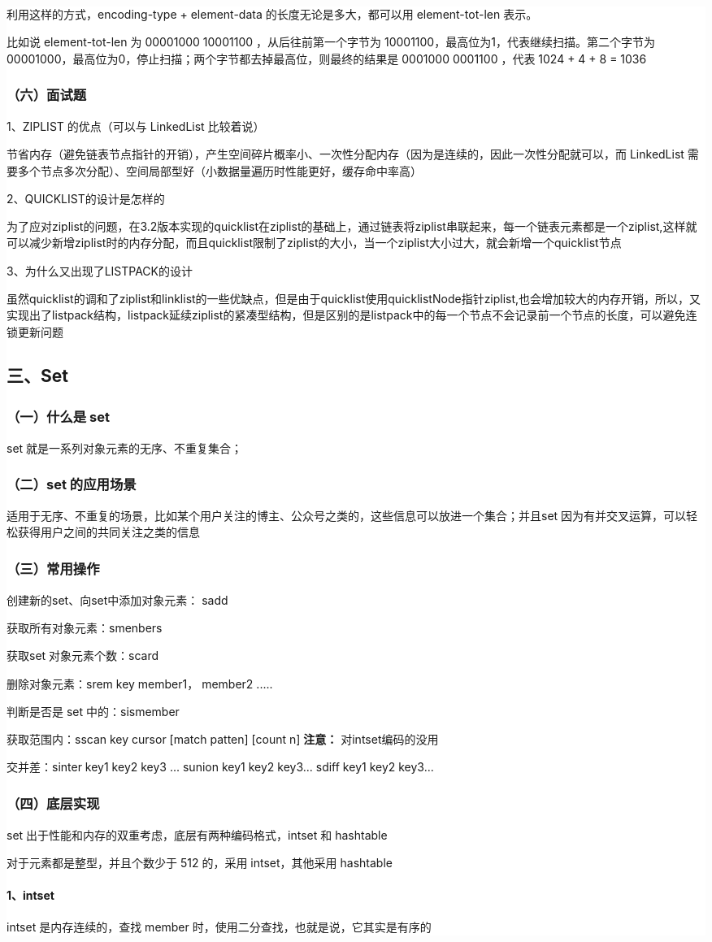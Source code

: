 利用这样的方式，encoding-type + element-data 的长度无论是多大，都可以用 element-tot-len 表示。

比如说 element-tot-len 为 00001000 10001100 ，从后往前第一个字节为 10001100，最高位为1，代表继续扫描。第二个字节为 00001000，最高位为0，停止扫描；两个字节都去掉最高位，则最终的结果是 0001000 0001100 ，代表 1024 + 4 + 8 = 1036

### （六）面试题

1、ZIPLIST 的优点（可以与 LinkedList 比较着说）

节省内存（避免链表节点指针的开销），产生空间碎片概率小、一次性分配内存（因为是连续的，因此一次性分配就可以，而 LinkedList 需要多个节点多次分配）、空间局部型好（小数据量遍历时性能更好，缓存命中率高）

2、QUICKLIST的设计是怎样的

为了应对ziplist的问题，在3.2版本实现的quicklist在ziplist的基础上，通过链表将ziplist串联起来，每一个链表元素都是一个ziplist,这样就可以减少新增ziplist时的内存分配，而且quicklist限制了ziplist的大小，当一个ziplist大小过大，就会新增一个quicklist节点

3、为什么又出现了LISTPACK的设计

虽然quicklist的调和了ziplist和linklist的一些优缺点，但是由于quicklist使用quicklistNode指针ziplist,也会增加较大的内存开销，所以，又实现出了listpack结构，listpack延续ziplist的紧凑型结构，但是区别的是listpack中的每一个节点不会记录前一个节点的长度，可以避免连锁更新问题



## 三、Set

### （一）什么是 set

set 就是一系列对象元素的无序、不重复集合；

### （二）set 的应用场景

适用于无序、不重复的场景，比如某个用户关注的博主、公众号之类的，这些信息可以放进一个集合；并且set 因为有并交叉运算，可以轻松获得用户之间的共同关注之类的信息

### （三）常用操作

创建新的set、向set中添加对象元素： sadd

获取所有对象元素：smenbers

获取set 对象元素个数：scard

删除对象元素：srem key member1， member2 .....

判断是否是 set 中的：sismember

获取范围内：sscan key cursor [match patten] [count n]     **注意：**  对intset编码的没用

交并差：sinter key1 key2 key3 ...    sunion key1 key2 key3...     sdiff key1 key2 key3...

### （四）底层实现

set 出于性能和内存的双重考虑，底层有两种编码格式，intset 和 hashtable

对于元素都是整型，并且个数少于 512 的，采用 intset，其他采用 hashtable

#### 1、intset

intset 是内存连续的，查找 member 时，使用二分查找，也就是说，它其实是有序的
